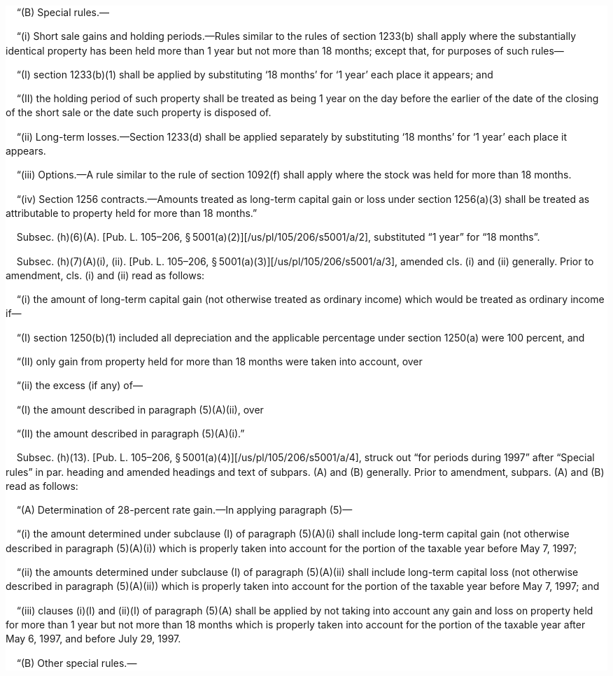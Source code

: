     “(B) Special rules.—

    “(i) Short sale gains and holding periods.—Rules similar to the rules of section 1233(b) shall apply where the substantially identical property has been held more than 1 year but not more than 18 months; except that, for purposes of such rules—

    “(I) section 1233(b)(1) shall be applied by substituting ‘18 months’ for ‘1 year’ each place it appears; and

    “(II) the holding period of such property shall be treated as being 1 year on the day before the earlier of the date of the closing of the short sale or the date such property is disposed of.

    “(ii) Long-term losses.—Section 1233(d) shall be applied separately by substituting ‘18 months’ for ‘1 year’ each place it appears.

    “(iii) Options.—A rule similar to the rule of section 1092(f) shall apply where the stock was held for more than 18 months.

    “(iv) Section 1256 contracts.—Amounts treated as long-term capital gain or loss under section 1256(a)(3) shall be treated as attributable to property held for more than 18 months.”

    Subsec. (h)(6)(A). [Pub. L. 105–206, § 5001(a)(2)][/us/pl/105/206/s5001/a/2], substituted “1 year” for “18 months”.

    Subsec. (h)(7)(A)(i), (ii). [Pub. L. 105–206, § 5001(a)(3)][/us/pl/105/206/s5001/a/3], amended cls. (i) and (ii) generally. Prior to amendment, cls. (i) and (ii) read as follows:

    “(i) the amount of long-term capital gain (not otherwise treated as ordinary income) which would be treated as ordinary income if—

    “(I) section 1250(b)(1) included all depreciation and the applicable percentage under section 1250(a) were 100 percent, and

    “(II) only gain from property held for more than 18 months were taken into account, over

    “(ii) the excess (if any) of—

    “(I) the amount described in paragraph (5)(A)(ii), over

    “(II) the amount described in paragraph (5)(A)(i).”

    Subsec. (h)(13). [Pub. L. 105–206, § 5001(a)(4)][/us/pl/105/206/s5001/a/4], struck out “for periods during 1997” after “Special rules” in par. heading and amended headings and text of subpars. (A) and (B) generally. Prior to amendment, subpars. (A) and (B) read as follows:

    “(A) Determination of 28-percent rate gain.—In applying paragraph (5)—

    “(i) the amount determined under subclause (I) of paragraph (5)(A)(i) shall include long-term capital gain (not otherwise described in paragraph (5)(A)(i)) which is properly taken into account for the portion of the taxable year before May 7, 1997;

    “(ii) the amounts determined under subclause (I) of paragraph (5)(A)(ii) shall include long-term capital loss (not otherwise described in paragraph (5)(A)(ii)) which is properly taken into account for the portion of the taxable year before May 7, 1997; and

    “(iii) clauses (i)(I) and (ii)(I) of paragraph (5)(A) shall be applied by not taking into account any gain and loss on property held for more than 1 year but not more than 18 months which is properly taken into account for the portion of the taxable year after May 6, 1997, and before July 29, 1997.

    “(B) Other special rules.—
